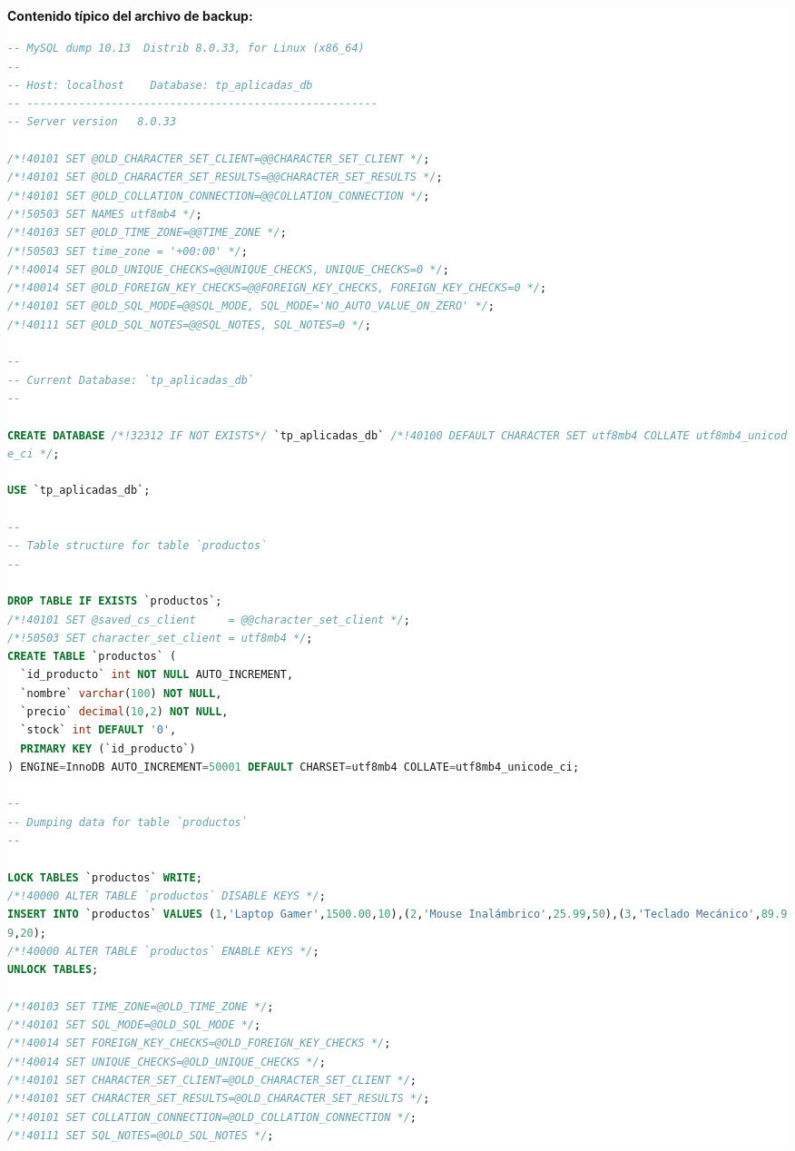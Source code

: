 
**Contenido típico del archivo de backup:**
```sql
-- MySQL dump 10.13  Distrib 8.0.33, for Linux (x86_64)
--
-- Host: localhost    Database: tp_aplicadas_db
-- ------------------------------------------------------
-- Server version	8.0.33

/*!40101 SET @OLD_CHARACTER_SET_CLIENT=@@CHARACTER_SET_CLIENT */;
/*!40101 SET @OLD_CHARACTER_SET_RESULTS=@@CHARACTER_SET_RESULTS */;
/*!40101 SET @OLD_COLLATION_CONNECTION=@@COLLATION_CONNECTION */;
/*!50503 SET NAMES utf8mb4 */;
/*!40103 SET @OLD_TIME_ZONE=@@TIME_ZONE */;
/*!50503 SET time_zone = '+00:00' */;
/*!40014 SET @OLD_UNIQUE_CHECKS=@@UNIQUE_CHECKS, UNIQUE_CHECKS=0 */;
/*!40014 SET @OLD_FOREIGN_KEY_CHECKS=@@FOREIGN_KEY_CHECKS, FOREIGN_KEY_CHECKS=0 */;
/*!40101 SET @OLD_SQL_MODE=@@SQL_MODE, SQL_MODE='NO_AUTO_VALUE_ON_ZERO' */;
/*!40111 SET @OLD_SQL_NOTES=@@SQL_NOTES, SQL_NOTES=0 */;

--
-- Current Database: `tp_aplicadas_db`
--

CREATE DATABASE /*!32312 IF NOT EXISTS*/ `tp_aplicadas_db` /*!40100 DEFAULT CHARACTER SET utf8mb4 COLLATE utf8mb4_unicode_ci */;

USE `tp_aplicadas_db`;

--
-- Table structure for table `productos`
--

DROP TABLE IF EXISTS `productos`;
/*!40101 SET @saved_cs_client     = @@character_set_client */;
/*!50503 SET character_set_client = utf8mb4 */;
CREATE TABLE `productos` (
  `id_producto` int NOT NULL AUTO_INCREMENT,
  `nombre` varchar(100) NOT NULL,
  `precio` decimal(10,2) NOT NULL,
  `stock` int DEFAULT '0',
  PRIMARY KEY (`id_producto`)
) ENGINE=InnoDB AUTO_INCREMENT=50001 DEFAULT CHARSET=utf8mb4 COLLATE=utf8mb4_unicode_ci;

--
-- Dumping data for table `productos`
--

LOCK TABLES `productos` WRITE;
/*!40000 ALTER TABLE `productos` DISABLE KEYS */;
INSERT INTO `productos` VALUES (1,'Laptop Gamer',1500.00,10),(2,'Mouse Inalámbrico',25.99,50),(3,'Teclado Mecánico',89.99,20);
/*!40000 ALTER TABLE `productos` ENABLE KEYS */;
UNLOCK TABLES;

/*!40103 SET TIME_ZONE=@OLD_TIME_ZONE */;
/*!40101 SET SQL_MODE=@OLD_SQL_MODE */;
/*!40014 SET FOREIGN_KEY_CHECKS=@OLD_FOREIGN_KEY_CHECKS */;
/*!40014 SET UNIQUE_CHECKS=@OLD_UNIQUE_CHECKS */;
/*!40101 SET CHARACTER_SET_CLIENT=@OLD_CHARACTER_SET_CLIENT */;
/*!40101 SET CHARACTER_SET_RESULTS=@OLD_CHARACTER_SET_RESULTS */;
/*!40101 SET COLLATION_CONNECTION=@OLD_COLLATION_CONNECTION */;
/*!40111 SET SQL_NOTES=@OLD_SQL_NOTES */;
```
